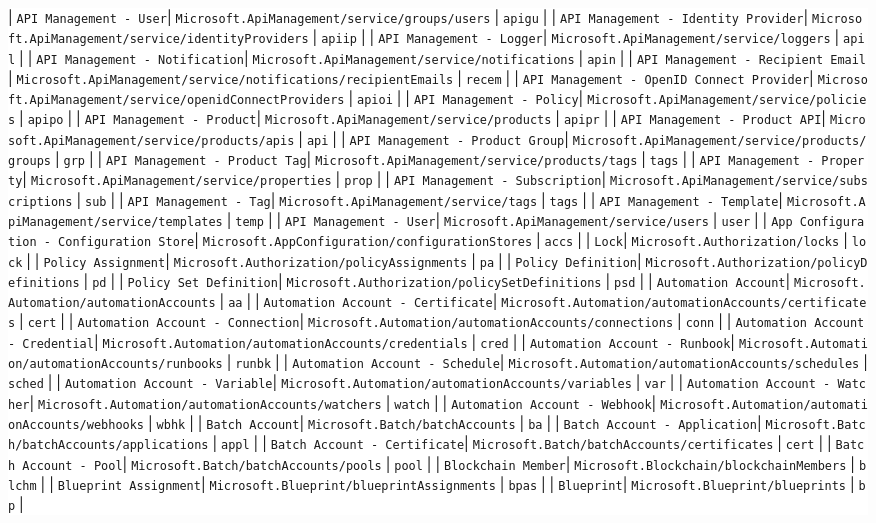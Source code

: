    | `API Management - User`| `Microsoft.ApiManagement/service/groups/users` | `apigu` |
   | `API Management - Identity Provider`| `Microsoft.ApiManagement/service/identityProviders` | `apiip` |
   | `API Management - Logger`| `Microsoft.ApiManagement/service/loggers` | `apil` |
   | `API Management - Notification`| `Microsoft.ApiManagement/service/notifications` | `apin` |
   | `API Management - Recipient Email`| `Microsoft.ApiManagement/service/notifications/recipientEmails` | `recem` |
   | `API Management - OpenID Connect Provider`| `Microsoft.ApiManagement/service/openidConnectProviders` | `apioi` |
   | `API Management - Policy`| `Microsoft.ApiManagement/service/policies` | `apipo` |
   | `API Management - Product`| `Microsoft.ApiManagement/service/products` | `apipr` |
   | `API Management - Product API`| `Microsoft.ApiManagement/service/products/apis` | `api` |
   | `API Management - Product Group`| `Microsoft.ApiManagement/service/products/groups` | `grp` |
   | `API Management - Product Tag`| `Microsoft.ApiManagement/service/products/tags` | `tags` |
   | `API Management - Property`| `Microsoft.ApiManagement/service/properties` | `prop` |
   | `API Management - Subscription`| `Microsoft.ApiManagement/service/subscriptions` | `sub` |
   | `API Management - Tag`| `Microsoft.ApiManagement/service/tags` | `tags` |
   | `API Management - Template`| `Microsoft.ApiManagement/service/templates` | `temp` |
   | `API Management - User`| `Microsoft.ApiManagement/service/users` | `user` |
   | `App Configuration - Configuration Store`| `Microsoft.AppConfiguration/configurationStores` | `accs` |
   | `Lock`| `Microsoft.Authorization/locks` | `lock` |
   | `Policy Assignment`| `Microsoft.Authorization/policyAssignments` | `pa` |
   | `Policy Definition`| `Microsoft.Authorization/policyDefinitions` | `pd` |
   | `Policy Set Definition`| `Microsoft.Authorization/policySetDefinitions` | `psd` |
   | `Automation Account`| `Microsoft.Automation/automationAccounts` | `aa` |
   | `Automation Account - Certificate`| `Microsoft.Automation/automationAccounts/certificates` | `cert` |
   | `Automation Account - Connection`| `Microsoft.Automation/automationAccounts/connections` | `conn` |
   | `Automation Account - Credential`| `Microsoft.Automation/automationAccounts/credentials` | `cred` |
   | `Automation Account - Runbook`| `Microsoft.Automation/automationAccounts/runbooks` | `runbk` |
   | `Automation Account - Schedule`| `Microsoft.Automation/automationAccounts/schedules` | `sched` |
   | `Automation Account - Variable`| `Microsoft.Automation/automationAccounts/variables` | `var` |
   | `Automation Account - Watcher`| `Microsoft.Automation/automationAccounts/watchers` | `watch` |
   | `Automation Account - Webhook`| `Microsoft.Automation/automationAccounts/webhooks` | `wbhk` |
   | `Batch Account`| `Microsoft.Batch/batchAccounts` | `ba` |
   | `Batch Account - Application`| `Microsoft.Batch/batchAccounts/applications` | `appl` |
   | `Batch Account - Certificate`| `Microsoft.Batch/batchAccounts/certificates` | `cert` |
   | `Batch Account - Pool`| `Microsoft.Batch/batchAccounts/pools` | `pool` |
   | `Blockchain Member`| `Microsoft.Blockchain/blockchainMembers` | `blchm` |
   | `Blueprint Assignment`| `Microsoft.Blueprint/blueprintAssignments` | `bpas` |
   | `Blueprint`| `Microsoft.Blueprint/blueprints` | `bp` |